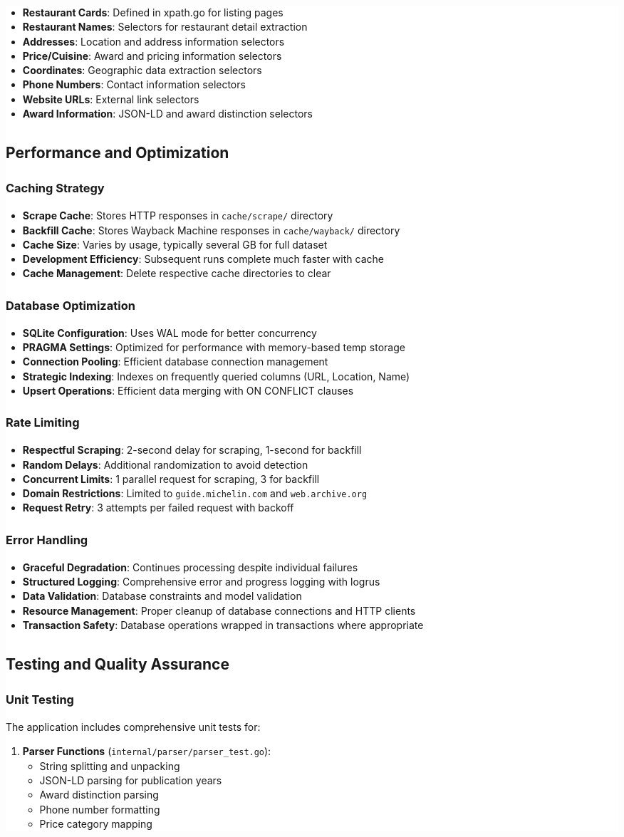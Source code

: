 - **Restaurant Cards**: Defined in xpath.go for listing pages
- **Restaurant Names**: Selectors for restaurant detail extraction
- **Addresses**: Location and address information selectors
- **Price/Cuisine**: Award and pricing information selectors
- **Coordinates**: Geographic data extraction selectors
- **Phone Numbers**: Contact information selectors
- **Website URLs**: External link selectors
- **Award Information**: JSON-LD and award distinction selectors

## Performance and Optimization

### Caching Strategy

- **Scrape Cache**: Stores HTTP responses in `cache/scrape/` directory
- **Backfill Cache**: Stores Wayback Machine responses in `cache/wayback/` directory
- **Cache Size**: Varies by usage, typically several GB for full dataset
- **Development Efficiency**: Subsequent runs complete much faster with cache
- **Cache Management**: Delete respective cache directories to clear

### Database Optimization

- **SQLite Configuration**: Uses WAL mode for better concurrency
- **PRAGMA Settings**: Optimized for performance with memory-based temp storage
- **Connection Pooling**: Efficient database connection management
- **Strategic Indexing**: Indexes on frequently queried columns (URL, Location, Name)
- **Upsert Operations**: Efficient data merging with ON CONFLICT clauses

### Rate Limiting

- **Respectful Scraping**: 2-second delay for scraping, 1-second for backfill
- **Random Delays**: Additional randomization to avoid detection
- **Concurrent Limits**: 1 parallel request for scraping, 3 for backfill
- **Domain Restrictions**: Limited to `guide.michelin.com` and `web.archive.org`
- **Request Retry**: 3 attempts per failed request with backoff

### Error Handling

- **Graceful Degradation**: Continues processing despite individual failures
- **Structured Logging**: Comprehensive error and progress logging with logrus
- **Data Validation**: Database constraints and model validation
- **Resource Management**: Proper cleanup of database connections and HTTP clients
- **Transaction Safety**: Database operations wrapped in transactions where appropriate

## Testing and Quality Assurance

### Unit Testing

The application includes comprehensive unit tests for:

1. **Parser Functions** (`internal/parser/parser_test.go`):
   - String splitting and unpacking
   - JSON-LD parsing for publication years
   - Award distinction parsing
   - Phone number formatting
   - Price category mapping
